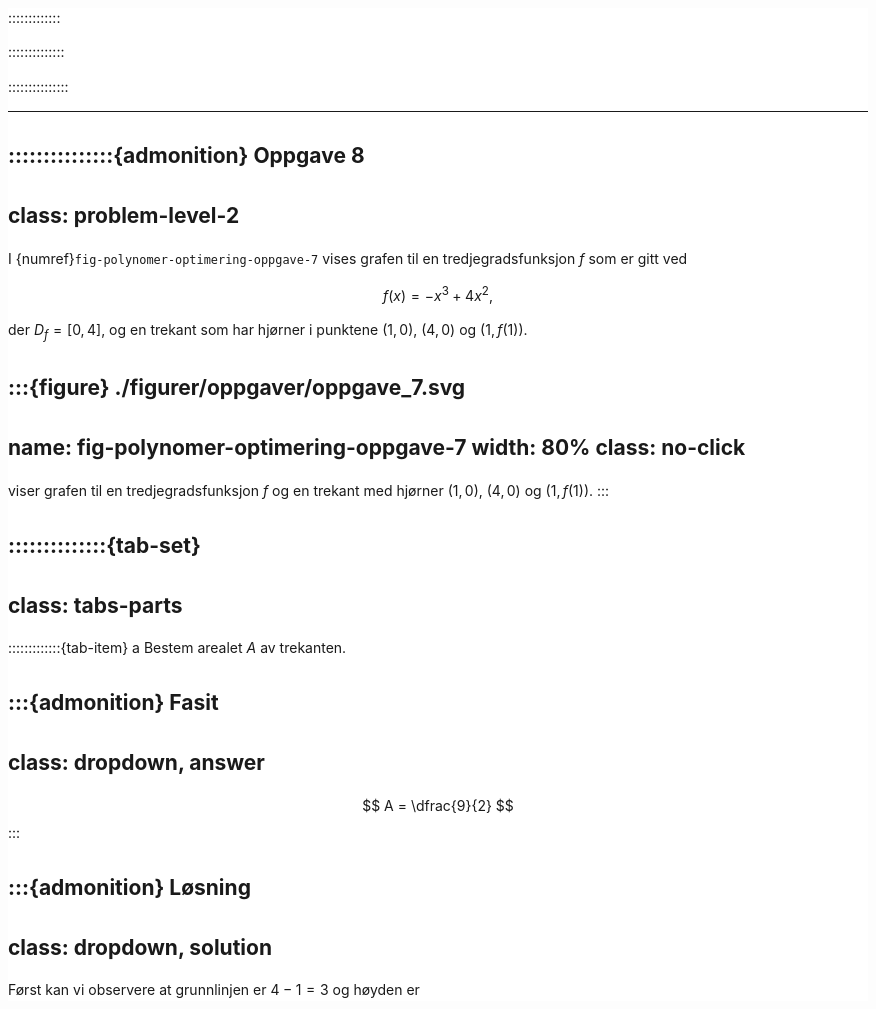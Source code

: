 
:::::::::::::


::::::::::::::


:::::::::::::::

---



:::::::::::::::{admonition} Oppgave 8
---
class: problem-level-2
---
I {numref}`fig-polynomer-optimering-oppgave-7` vises grafen til en tredjegradsfunksjon $f$ som er gitt ved

$$
f(x) = -x^3 + 4x^2,
$$

der $D_f = [0, 4]$, og en trekant som har hjørner i punktene $(1, 0)$, $(4, 0)$ og $(1, f(1))$. 

:::{figure} ./figurer/oppgaver/oppgave_7.svg
---
name: fig-polynomer-optimering-oppgave-7
width: 80%
class: no-click
---
viser grafen til en tredjegradsfunksjon $f$ og en trekant med hjørner $(1, 0)$, $(4, 0)$ og $(1, f(1))$.
:::

::::::::::::::{tab-set}
---
class: tabs-parts
---
:::::::::::::{tab-item} a
Bestem arealet $A$ av trekanten. 


:::{admonition} Fasit
---
class: dropdown, answer
---
$$
A = \dfrac{9}{2}
$$
:::

:::{admonition} Løsning
---
class: dropdown, solution
---
Først kan vi observere at grunnlinjen er $4 - 1 = 3$ og høyden er
